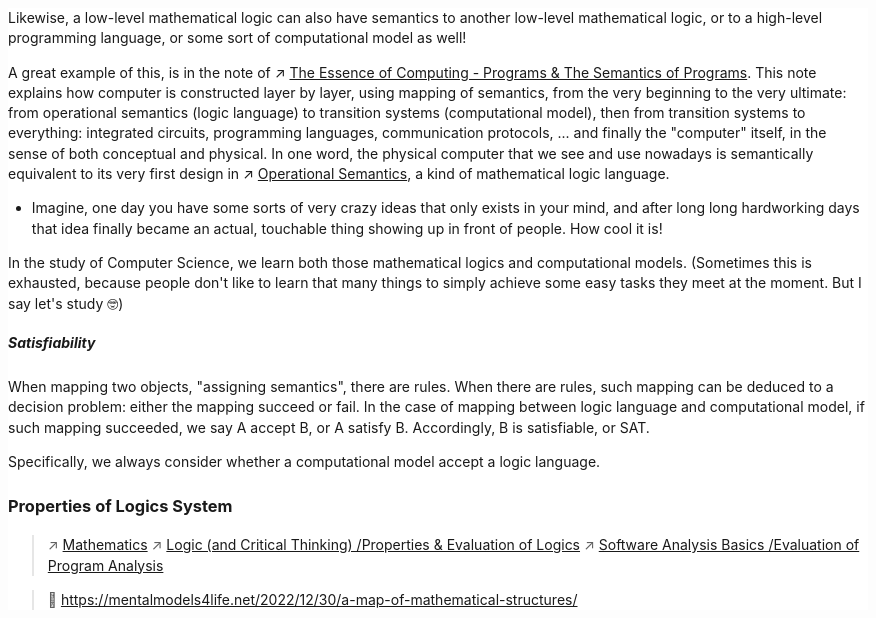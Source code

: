 Likewise, a low-level mathematical logic can also have semantics to another low-level mathematical logic, or to a high-level programming language, or some sort of computational model as well! 

A great example of this, is in the note of ↗ [The Essence of Computing - Programs & The Semantics of Programs](../../../🗺%20CS%20Overview/The%20Essence%20of%20Computing%20-%20Programs%20&%20The%20Semantics%20of%20Programs.md). This note explains how computer is constructed layer by layer, using mapping of semantics, from the very beginning to the very ultimate: from operational semantics (logic language) to transition systems (computational model), then from transition systems to everything: integrated circuits, programming languages, communication protocols, ... and finally the "computer" itself, in the sense of both conceptual and physical. In one word, the physical computer that we see and use nowadays is semantically equivalent to its very first design in ↗ [Operational Semantics](../../../🔑%20CS%20Core/👩‍💻%20Computer%20Languages%20&%20Programming%20Methodology/🐢%20Programming%20Language%20Theory%20(PLT)/Formal%20Semantics%20and%20Programming%20Language/Operational%20Semantics.md), a kind of mathematical logic language. 
- Imagine, one day you have some sorts of very crazy ideas that only exists in your mind, and after long long hardworking days that idea finally became an actual, touchable thing showing up in front of people. How cool it is!

In the study of Computer Science, we learn both those mathematical logics and computational models. (Sometimes this is exhausted,  because people don't like to learn that many things to simply achieve some easy tasks they meet at the moment. But I say let's study 🤓)
##### Satisfiability
When mapping two objects, "assigning semantics", there are rules. When there are rules, such mapping can be deduced to a decision problem: either the mapping succeed or fail. In the case of mapping between logic language and computational model, if such mapping succeeded, we say A accept B, or A satisfy B. Accordingly, B is satisfiable, or SAT.

Specifically, we always consider whether a computational model accept a logic language.


### Properties of Logics System
> ↗ [Mathematics](../../Mathematics.md)
> ↗ [Logic (and Critical Thinking) /Properties & Evaluation of Logics](../../../../Other%20Networks%20of%20Knowledge/♂%20Philosophy/Philosophy%20by%20Disciplines%20&%20Topics/🎼%20Logic%20(and%20Critical%20Thinking)/Logic%20(and%20Critical%20Thinking).md#Properties%20&%20Evaluation%20of%20Logics)
> ↗ [Software Analysis Basics /Evaluation of Program Analysis](../../../CyberSecurity/🏰%20Cybersecurity%20Basics%20&%20InfoSec/🍦%20Software%20Security/🪆%20Software%20Analysis%20&%20Binary%20Engineering/📌%20Software%20Analysis%20Basics/Software%20Analysis%20Basics.md#Evaluation%20of%20Program%20Analysis)

> 🔗 https://mentalmodels4life.net/2022/12/30/a-map-of-mathematical-structures/
